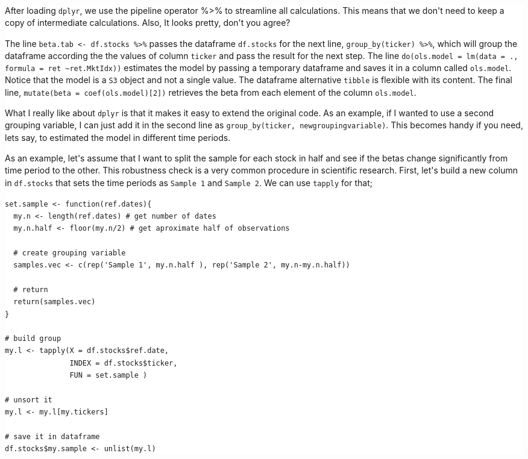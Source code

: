 After loading `dplyr`, we use the pipeline operator %&gt;% to streamline
all calculations. This means that we don't need to keep a copy of
intermediate calculations. Also, It looks pretty, don't you agree?

The line `beta.tab <- df.stocks %>%` passes the dataframe `df.stocks`
for the next line, `group_by(ticker) %>%`, which will group the
dataframe according the the values of column `ticker` and pass the
result for the next step. The line
`do(ols.model = lm(data = ., formula = ret ~ret.MktIdx))` estimates the
model by passing a temporary dataframe and saves it in a column called
`ols.model`. Notice that the model is a `S3` object and not a single
value. The dataframe alternative `tibble` is flexible with its content.
The final line, `mutate(beta = coef(ols.model)[2])` retrieves the beta
from each element of the column `ols.model`.

What I really like about `dplyr` is that it makes it easy to extend the
original code. As an example, if I wanted to use a second grouping
variable, I can just add it in the second line as
`group_by(ticker, newgroupingvariable)`. This becomes handy if you need,
lets say, to estimated the model in different time periods.

As an example, let's assume that I want to split the sample for each
stock in half and see if the betas change significantly from time period
to the other. This robustness check is a very common procedure in
scientific research. First, let's build a new column in `df.stocks` that
sets the time periods as `Sample 1` and `Sample 2`. We can use `tapply`
for that;

    set.sample <- function(ref.dates){
      my.n <- length(ref.dates) # get number of dates
      my.n.half <- floor(my.n/2) # get aproximate half of observations
      
      # create grouping variable
      samples.vec <- c(rep('Sample 1', my.n.half ), rep('Sample 2', my.n-my.n.half))
      
      # return
      return(samples.vec)
    }

    # build group
    my.l <- tapply(X = df.stocks$ref.date, 
                   INDEX = df.stocks$ticker,
                   FUN = set.sample )

    # unsort it
    my.l <- my.l[my.tickers]

    # save it in dataframe
    df.stocks$my.sample <- unlist(my.l)
